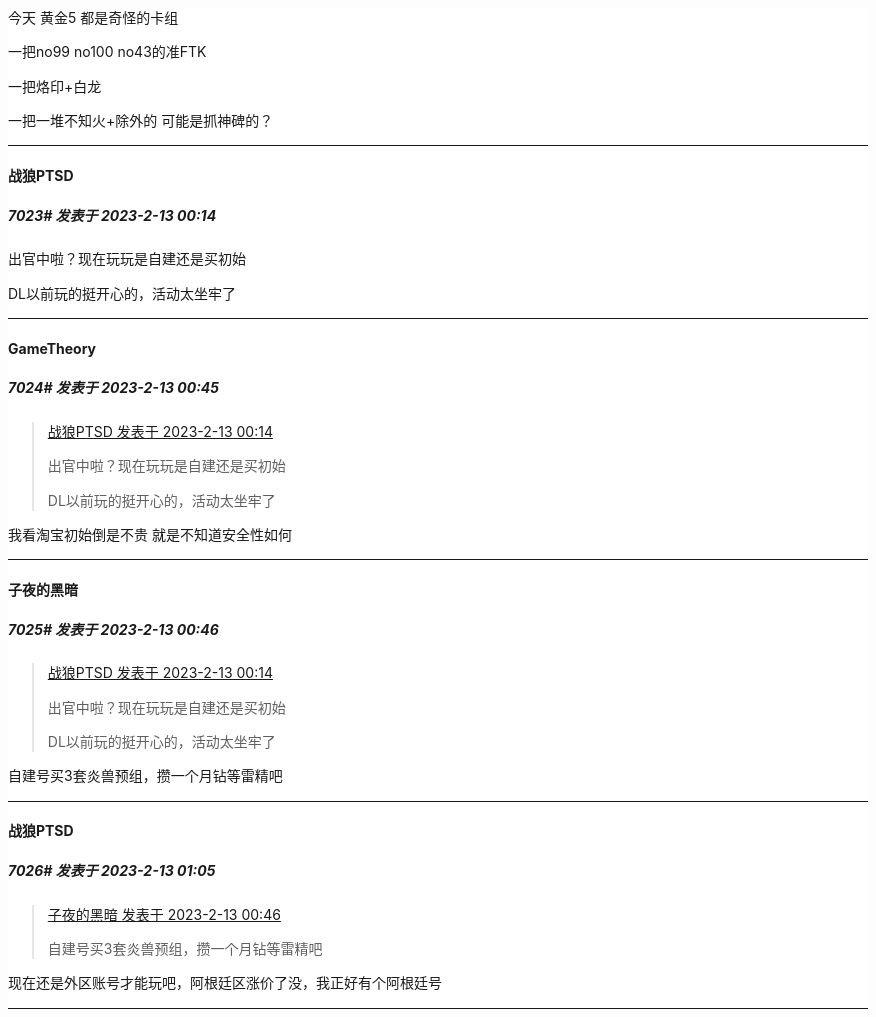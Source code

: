 今天 黄金5 都是奇怪的卡组

一把no99 no100 no43的准FTK

一把烙印+白龙

一把一堆不知火+除外的 可能是抓神碑的？

*****

####  战狼PTSD  
##### 7023#       发表于 2023-2-13 00:14

出官中啦？现在玩玩是自建还是买初始

DL以前玩的挺开心的，活动太坐牢了


*****

####  GameTheory  
##### 7024#       发表于 2023-2-13 00:45

<blockquote><a href="httphttps://bbs.saraba1st.com/2b/forum.php?mod=redirect&amp;goto=findpost&amp;pid=59720656&amp;ptid=2029623" target="_blank">战狼PTSD 发表于 2023-2-13 00:14</a>

出官中啦？现在玩玩是自建还是买初始

DL以前玩的挺开心的，活动太坐牢了</blockquote>
我看淘宝初始倒是不贵 就是不知道安全性如何

*****

####  子夜的黑暗  
##### 7025#       发表于 2023-2-13 00:46

<blockquote><a href="httphttps://bbs.saraba1st.com/2b/forum.php?mod=redirect&amp;goto=findpost&amp;pid=59720656&amp;ptid=2029623" target="_blank">战狼PTSD 发表于 2023-2-13 00:14</a>

出官中啦？现在玩玩是自建还是买初始

DL以前玩的挺开心的，活动太坐牢了</blockquote>
自建号买3套炎兽预组，攒一个月钻等雷精吧


*****

####  战狼PTSD  
##### 7026#       发表于 2023-2-13 01:05

<blockquote><a href="httphttps://bbs.saraba1st.com/2b/forum.php?mod=redirect&amp;goto=findpost&amp;pid=59720891&amp;ptid=2029623" target="_blank">子夜的黑暗 发表于 2023-2-13 00:46</a>

自建号买3套炎兽预组，攒一个月钻等雷精吧</blockquote>
现在还是外区账号才能玩吧，阿根廷区涨价了没，我正好有个阿根廷号


*****

